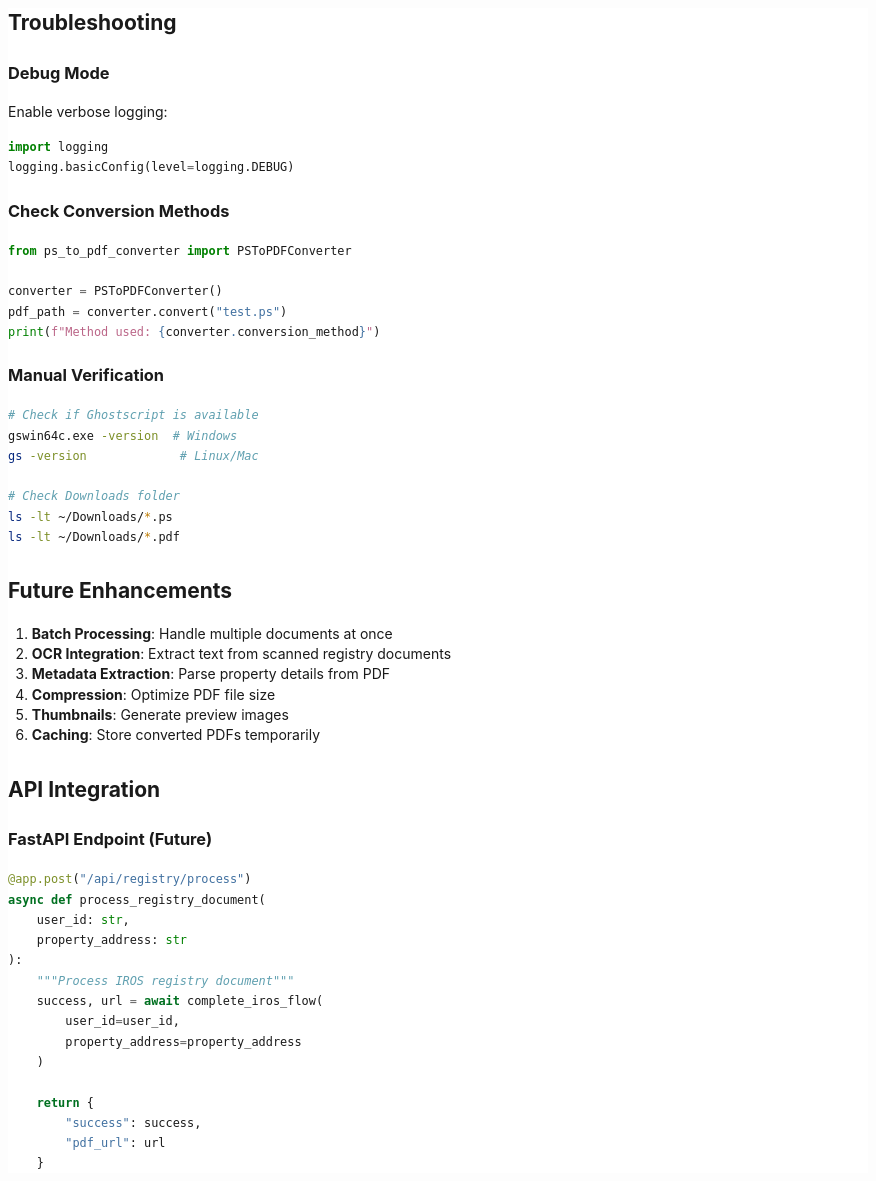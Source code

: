 ## Troubleshooting

### Debug Mode
Enable verbose logging:
```python
import logging
logging.basicConfig(level=logging.DEBUG)
```

### Check Conversion Methods
```python
from ps_to_pdf_converter import PSToPDFConverter

converter = PSToPDFConverter()
pdf_path = converter.convert("test.ps")
print(f"Method used: {converter.conversion_method}")
```

### Manual Verification
```bash
# Check if Ghostscript is available
gswin64c.exe -version  # Windows
gs -version             # Linux/Mac

# Check Downloads folder
ls -lt ~/Downloads/*.ps
ls -lt ~/Downloads/*.pdf
```

## Future Enhancements

1. **Batch Processing**: Handle multiple documents at once
2. **OCR Integration**: Extract text from scanned registry documents
3. **Metadata Extraction**: Parse property details from PDF
4. **Compression**: Optimize PDF file size
5. **Thumbnails**: Generate preview images
6. **Caching**: Store converted PDFs temporarily

## API Integration

### FastAPI Endpoint (Future)

```python
@app.post("/api/registry/process")
async def process_registry_document(
    user_id: str,
    property_address: str
):
    """Process IROS registry document"""
    success, url = await complete_iros_flow(
        user_id=user_id,
        property_address=property_address
    )

    return {
        "success": success,
        "pdf_url": url
    }
```
